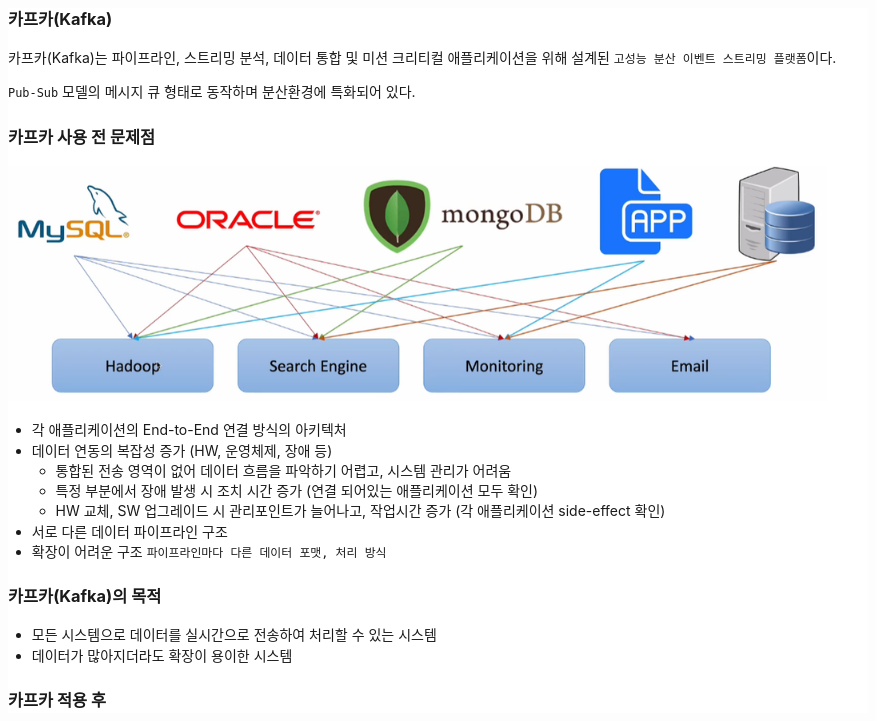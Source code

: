 ### 카프카(Kafka)

카프카(Kafka)는 파이프라인, 스트리밍 분석, 데이터 통합 및 미션 크리티컬 애플리케이션을 위해 설계된 `고성능 분산 이벤트 스트리밍 플랫폼`이다.

`Pub-Sub` 모델의 메시지 큐 형태로 동작하며 분산환경에 특화되어 있다.



### 카프카 사용 전 문제점

<img src="../images/image-20250118234649647.png" alt="image-20250118234649647" style="zoom:80%;" />

- 각 애플리케이션의 End-to-End 연결 방식의 아키텍처
- 데이터 연동의 복잡성 증가 (HW, 운영체제, 장애 등)
  - 통합된 전송 영역이 없어 데이터 흐름을 파악하기 어렵고, 시스템 관리가 어려움
  - 특정 부분에서 장애 발생 시 조치 시간 증가 (연결 되어있는 애플리케이션 모두 확인)
  - HW 교체, SW 업그레이드 시 관리포인트가 늘어나고, 작업시간 증가 (각 애플리케이션 side-effect 확인)
- 서로 다른 데이터 파이프라인 구조
- 확장이 어려운 구조 `파이프라인마다 다른 데이터 포맷, 처리 방식`



### 카프카(Kafka)의 목적

- 모든 시스템으로 데이터를 실시간으로 전송하여 처리할 수 있는 시스템
- 데이터가 많아지더라도 확장이 용이한 시스템





### 카프카 적용 후
